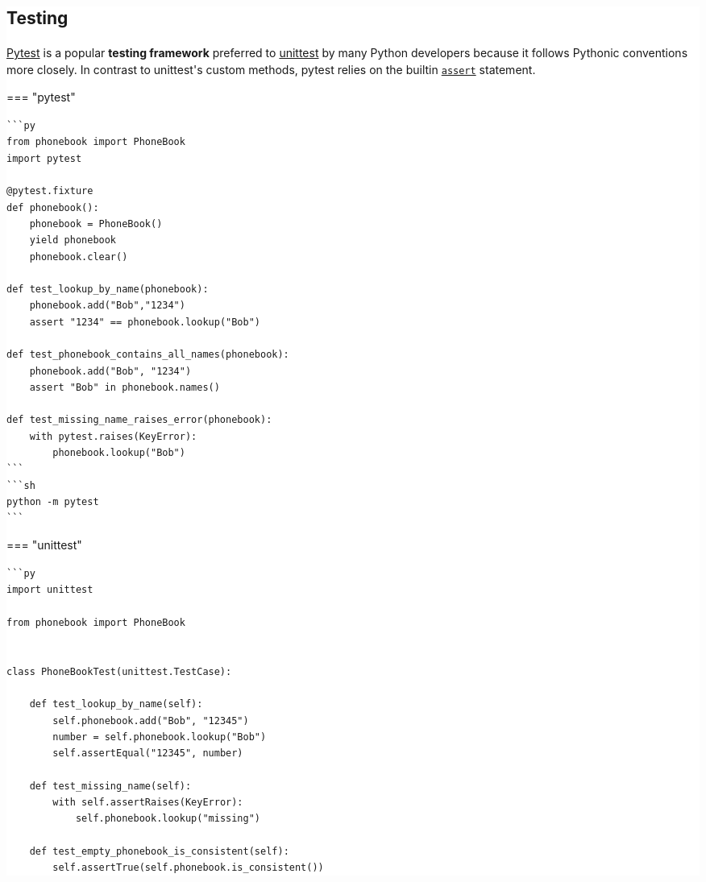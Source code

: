 ## Testing

[Pytest](https://docs.pytest.org/en/stable/) is a popular **testing framework** preferred to [unittest](#unittest) by many Python developers because it follows Pythonic conventions more closely.
In contrast to unittest's custom methods, pytest relies on the builtin [`assert`](https://docs.python.org/3/reference/simple_stmts.html?highlight=assert#the-assert-statement) statement.

=== "pytest"

    ```py
    from phonebook import PhoneBook
    import pytest

    @pytest.fixture
    def phonebook():
        phonebook = PhoneBook()
        yield phonebook
        phonebook.clear()

    def test_lookup_by_name(phonebook):
        phonebook.add("Bob","1234")
        assert "1234" == phonebook.lookup("Bob")

    def test_phonebook_contains_all_names(phonebook):
        phonebook.add("Bob", "1234")
        assert "Bob" in phonebook.names()

    def test_missing_name_raises_error(phonebook):
        with pytest.raises(KeyError):
            phonebook.lookup("Bob")
    ```
    ```sh
    python -m pytest
    ```

=== "unittest"

    ```py
    import unittest

    from phonebook import PhoneBook


    class PhoneBookTest(unittest.TestCase):

        def test_lookup_by_name(self):
            self.phonebook.add("Bob", "12345")
            number = self.phonebook.lookup("Bob")
            self.assertEqual("12345", number)

        def test_missing_name(self):
            with self.assertRaises(KeyError):
                self.phonebook.lookup("missing")

        def test_empty_phonebook_is_consistent(self):
            self.assertTrue(self.phonebook.is_consistent())
